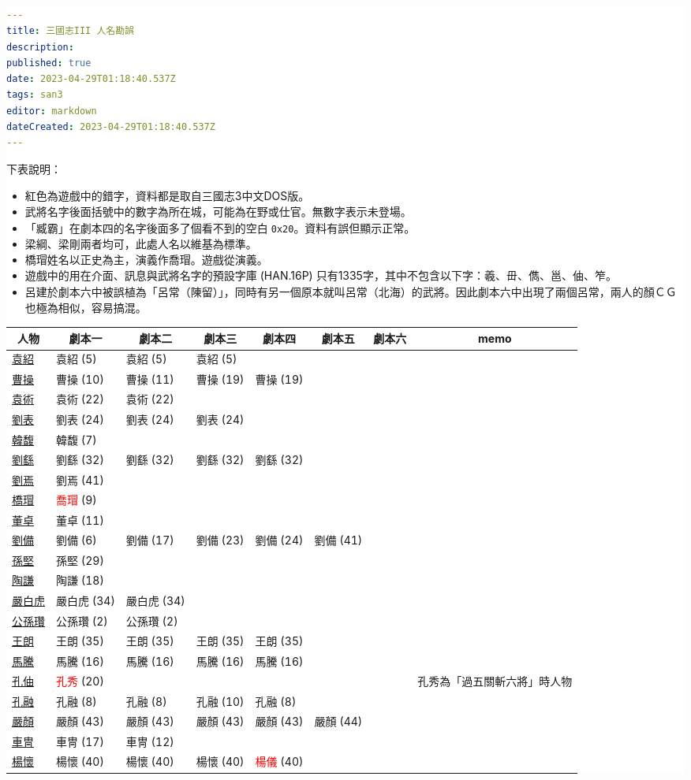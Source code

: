 ```yaml
---
title: 三國志III 人名勘誤
description: 
published: true
date: 2023-04-29T01:18:40.537Z
tags: san3
editor: markdown
dateCreated: 2023-04-29T01:18:40.537Z
---
```



下表說明：
* 紅色為遊戲中的錯字，資料都是取自三國志3中文DOS版。
* 武將名字後面括號中的數字為所在城，可能為在野或仕官。無數字表示未登場。
* 「臧霸」在劇本四的名字後面多了個看不到的空白 `0x20`。資料有誤但顯示正常。
* 梁綱、梁剛兩者均可，此處人名以維基為標準。
* 橋瑁姓名以正史為主，演義作喬瑁。遊戲從演義。
* 遊戲中的用在介面、訊息與武將名字的預設字庫 (HAN.16P) 只有1335字，其中不包含以下字：羲、毌、儁、邕、伷、笮。
* 呂建於劇本六中被誤植為「呂常（陳留）」，同時有另一個原本就叫呂常（北海）的武將。因此劇本六中出現了兩個呂常，兩人的顏ＣＧ也極為相似，容易搞混。


|             人物              |              劇本一               |              劇本二               |              劇本三               |              劇本四               |               劇本五                |               劇本六               |memo|
|-------------------------------|----------------------------------|----------------------------------|----------------------------------|----------------------------------|------------------------------------|-----------------------------------|----|
|[袁紹](/人物/三國/袁紹)        |袁紹 (5)                          |袁紹 (5)                          |袁紹 (5)                          |                                  |                                    |                                   |    |
|[曹操](/人物/三國/曹操)        |曹操 (10)                         |曹操 (11)                         |曹操 (19)                         |曹操 (19)                         |                                    |                                   |    |
|[袁術](/人物/三國/袁術)        |袁術 (22)                         |袁術 (22)                         |                                  |                                  |                                    |                                   |    |
|[劉表](/人物/三國/劉表)        |劉表 (24)                         |劉表 (24)                         |劉表 (24)                         |                                  |                                    |                                   |    |
|[韓馥](/人物/三國/韓馥)        |韓馥 (7)                          |                                  |                                  |                                  |                                    |                                   |    |
|[劉繇](/人物/三國/劉繇)        |劉繇 (32)                         |劉繇 (32)                         |劉繇 (32)                         |劉繇 (32)                         |                                    |                                   |    |
|[劉焉](/人物/三國/劉焉)        |劉焉 (41)                         |                                  |                                  |                                  |                                    |                                   |    |
|[橋瑁](/人物/三國/橋瑁)        |<font color="red">喬瑁</font> (9) |                                  |                                  |                                  |                                    |                                   |    |
|[董卓](/人物/三國/董卓)        |董卓 (11)                         |                                  |                                  |                                  |                                    |                                   |    |
|[劉備](/人物/三國/劉備)        |劉備 (6)                          |劉備 (17)                         |劉備 (23)                         |劉備 (24)                         |劉備 (41)                           |                                   |    |
|[孫堅](/人物/三國/孫堅)        |孫堅 (29)                         |                                  |                                  |                                  |                                    |                                   |    |
|[陶謙](/人物/三國/陶謙)        |陶謙 (18)                         |                                  |                                  |                                  |                                    |                                   |    |
|[嚴白虎](/人物/三國/嚴白虎)    |嚴白虎 (34)                       |嚴白虎 (34)                       |                                  |                                  |                                    |                                   |    |
|[公孫瓚](/人物/三國/公孫瓚)    |公孫瓚 (2)                        |公孫瓚 (2)                        |                                  |                                  |                                    |                                   |    |
|[王朗](/人物/三國/王朗)        |王朗 (35)                         |王朗 (35)                         |王朗 (35)                         |王朗 (35)                         |                                    |                                   |    |
|[馬騰](/人物/三國/馬騰)        |馬騰 (16)                         |馬騰 (16)                         |馬騰 (16)                         |馬騰 (16)                         |                                    |                                   |    |
|[孔伷](/人物/三國/孔伷)        |<font color="red">孔秀</font> (20)|                                  |                                  |                                  |                                    |                                   | 孔秀為「過五關斬六將」時人物   |
|[孔融](/人物/三國/孔融)        |孔融 (8)                          |孔融 (8)                          |孔融 (10)                         |孔融 (8)                          |                                    |                                   |    |
|[嚴顏](/人物/三國/嚴顏)        |嚴顏 (43)                         |嚴顏 (43)                         |嚴顏 (43)                         |嚴顏 (43)                         |嚴顏 (44)                           |                                   |    |
|[車冑](/人物/三國/車冑)        |車冑 (17)                         |車冑 (12)                         |                                  |                                  |                                    |                                   |    |
|[楊懷](/人物/三國/楊懷)        |楊懷 (40)                         |楊懷 (40)                         |楊懷 (40)                         |<font color="red">楊儀</font> (40)|                                    |                                   |    |
